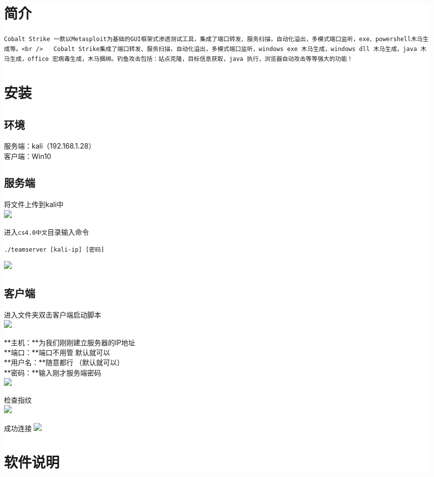 
# 简介
	Cobalt Strike 一款以Metasploit为基础的GUI框架式渗透测试工具，集成了端口转发、服务扫描，自动化溢出，多模式端口监听，exe、powershell木马生成等。<br />	Cobalt Strike集成了端口转发、服务扫描，自动化溢出，多模式端口监听，windows exe 木马生成，windows dll 木马生成，java 木马生成，office 宏病毒生成，木马捆绑。钓鱼攻击包括：站点克隆，目标信息获取，java 执行，浏览器自动攻击等等强大的功能！


# 安装

## 环境
服务端：kali（192.168.1.28）<br />客户端：Win10


## 服务端
将文件上传到kali中<br />![](https://img-blog.csdnimg.cn/104e601b864f4ff6957beb4843ec1fd6.png#crop=0&crop=0&crop=1&crop=1&id=Tp3ll&originHeight=112&originWidth=746&originalType=binary&ratio=1&rotation=0&showTitle=false&status=done&style=none&title=)

进入`cs4.0中文`目录输入命令
```
./teamserver [kali-ip] [密码]
```
![](https://img-blog.csdnimg.cn/3801f93108e546aea251853dc95db172.png#crop=0&crop=0&crop=1&crop=1&id=oPLtj&originHeight=158&originWidth=1077&originalType=binary&ratio=1&rotation=0&showTitle=false&status=done&style=none&title=)


## 客户端
进入文件夹双击客户端启动脚本<br />![](https://img-blog.csdnimg.cn/6618f349ab8a4aefb9b97d39352b1f37.png?x-oss-process=image/watermark,type_d3F5LXplbmhlaQ,shadow_50,text_Q1NETiBA5bCP6bij5ZCM5a2mU0VD,size_20,color_FFFFFF,t_70,g_se,x_16#crop=0&crop=0&crop=1&crop=1&id=tisRk&originHeight=220&originWidth=735&originalType=binary&ratio=1&rotation=0&showTitle=false&status=done&style=none&title=)

**主机：**为我们刚刚建立服务器的IP地址<br />**端口：**端口不用管 默认就可以<br />**用户名：**随意都行 （默认就可以）<br />**密码：**输入刚才服务端密码<br />![](https://img-blog.csdnimg.cn/4f15b419c795447cb58b64c1e053f356.png?x-oss-process=image/watermark,type_d3F5LXplbmhlaQ,shadow_50,text_Q1NETiBA5bCP6bij5ZCM5a2mU0VD,size_14,color_FFFFFF,t_70,g_se,x_16#crop=0&crop=0&crop=1&crop=1&id=dETAz&originHeight=291&originWidth=504&originalType=binary&ratio=1&rotation=0&showTitle=false&status=done&style=none&title=)

检查指纹<br />![](https://img-blog.csdnimg.cn/2b9c503129a84f89b0e32509a36ffd7b.png?x-oss-process=image/watermark,type_d3F5LXplbmhlaQ,shadow_50,text_Q1NETiBA5bCP6bij5ZCM5a2mU0VD,size_18,color_FFFFFF,t_70,g_se,x_16#crop=0&crop=0&crop=1&crop=1&id=IzgCE&originHeight=212&originWidth=638&originalType=binary&ratio=1&rotation=0&showTitle=false&status=done&style=none&title=)

成功连接 ![](https://img-blog.csdnimg.cn/b96693ef59144ef1a600f4a5eb290acc.png?x-oss-process=image/watermark,type_d3F5LXplbmhlaQ,shadow_50,text_Q1NETiBA5bCP6bij5ZCM5a2mU0VD,size_20,color_FFFFFF,t_70,g_se,x_16#crop=0&crop=0&crop=1&crop=1&id=Yhczq&originHeight=524&originWidth=973&originalType=binary&ratio=1&rotation=0&showTitle=false&status=done&style=none&title=)


# 软件说明
